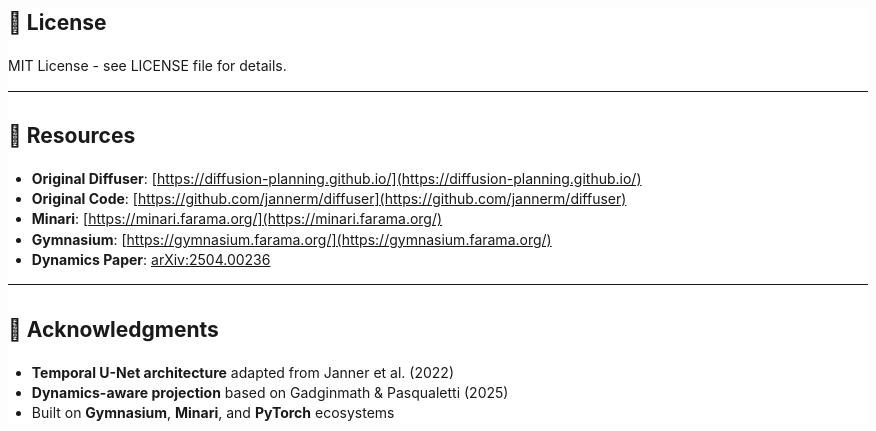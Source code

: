 
## 📄 License

MIT License - see LICENSE file for details.

---

## 🔗 Resources

- **Original Diffuser**: [https://diffusion-planning.github.io/](https://diffusion-planning.github.io/)
- **Original Code**: [https://github.com/jannerm/diffuser](https://github.com/jannerm/diffuser)
- **Minari**: [https://minari.farama.org/](https://minari.farama.org/)
- **Gymnasium**: [https://gymnasium.farama.org/](https://gymnasium.farama.org/)
- **Dynamics Paper**: [arXiv:2504.00236](https://arxiv.org/abs/2504.00236)

---

## 🙏 Acknowledgments

- **Temporal U-Net architecture** adapted from Janner et al. (2022)
- **Dynamics-aware projection** based on Gadginmath & Pasqualetti (2025)
- Built on **Gymnasium**, **Minari**, and **PyTorch** ecosystems